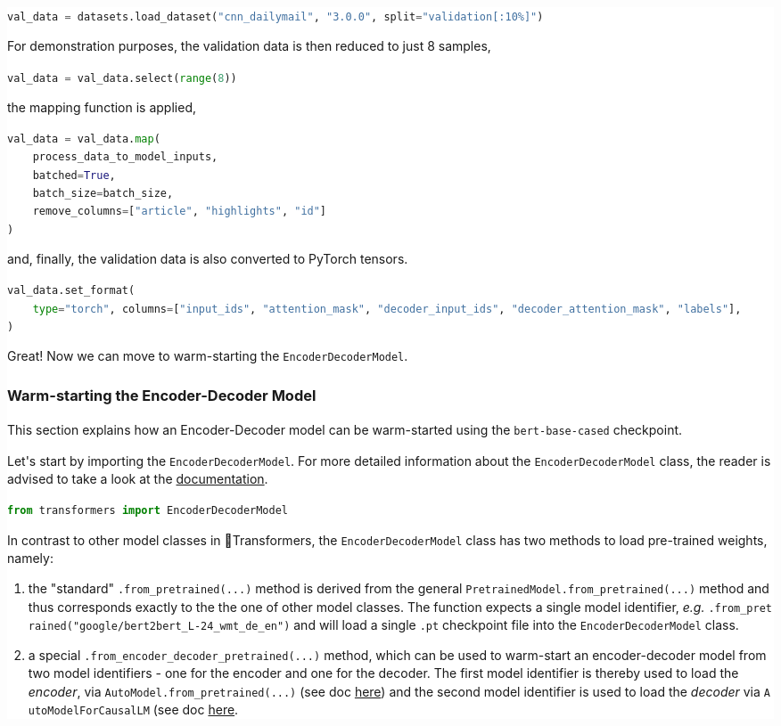 ```python
val_data = datasets.load_dataset("cnn_dailymail", "3.0.0", split="validation[:10%]")
```

For demonstration purposes, the validation data is then reduced to just
8 samples,

```python
val_data = val_data.select(range(8))
```

the mapping function is applied,

```python
val_data = val_data.map(
    process_data_to_model_inputs, 
    batched=True, 
    batch_size=batch_size, 
    remove_columns=["article", "highlights", "id"]
)
```

and, finally, the validation data is also converted to PyTorch tensors.

```python
val_data.set_format(
    type="torch", columns=["input_ids", "attention_mask", "decoder_input_ids", "decoder_attention_mask", "labels"],
)
```

Great! Now we can move to warm-starting the `EncoderDecoderModel`.

### **Warm-starting the Encoder-Decoder Model**

This section explains how an Encoder-Decoder model can be warm-started
using the `bert-base-cased` checkpoint.

Let\'s start by importing the `EncoderDecoderModel`. For more detailed
information about the `EncoderDecoderModel` class, the reader is advised
to take a look at the
[documentation](https://huggingface.co/transformers/model_doc/encoderdecoder.html).

```python
from transformers import EncoderDecoderModel
```

In contrast to other model classes in 🤗Transformers, the
`EncoderDecoderModel` class has two methods to load pre-trained weights,
namely:

1.  the \"standard\" `.from_pretrained(...)` method is derived from the
    general `PretrainedModel.from_pretrained(...)` method and thus
    corresponds exactly to the the one of other model classes. The
    function expects a single model identifier, *e.g.*
    `.from_pretrained("google/bert2bert_L-24_wmt_de_en")` and will load
    a single `.pt` checkpoint file into the `EncoderDecoderModel` class.

2.  a special `.from_encoder_decoder_pretrained(...)` method, which can
    be used to warm-start an encoder-decoder model from two model
    identifiers - one for the encoder and one for the decoder. The first
    model identifier is thereby used to load the *encoder*, via
    `AutoModel.from_pretrained(...)` (see doc
    [here](https://huggingface.co/transformers/master/model_doc/auto.html?highlight=automodel#automodel))
    and the second model identifier is used to load the *decoder* via
    `AutoModelForCausalLM` (see doc
    [here](https://huggingface.co/transformers/master/model_doc/auto.html#automodelforcausallm).
